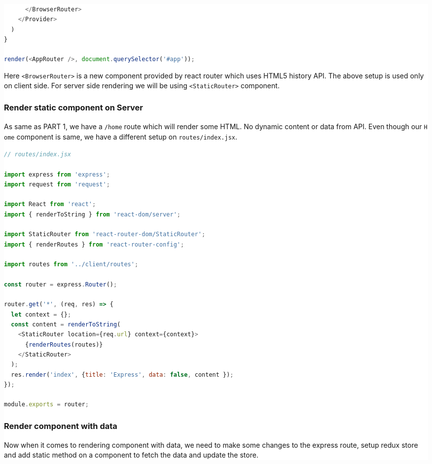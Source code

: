 ~~~javascript
      </BrowserRouter>
    </Provider>
  )
}

render(<AppRouter />, document.querySelector('#app'));
~~~

Here `<BrowserRouter>` is a new component provided by react router which uses HTML5 history API. The above setup is used only on client side.
For server side rendering we will be using `<StaticRouter>` component.

### Render static component on Server

As same as PART 1, we have a `/home` route which will render some HTML. No dynamic content or data from API.
Even though our `Home` component is same, we have a different setup on `routes/index.jsx`.

~~~javascript
// routes/index.jsx

import express from 'express';
import request from 'request';

import React from 'react';
import { renderToString } from 'react-dom/server';

import StaticRouter from 'react-router-dom/StaticRouter';
import { renderRoutes } from 'react-router-config';

import routes from '../client/routes';

const router = express.Router();

router.get('*', (req, res) => {
  let context = {};
  const content = renderToString(
    <StaticRouter location={req.url} context={context}>
      {renderRoutes(routes)}
    </StaticRouter>
  );
  res.render('index', {title: 'Express', data: false, content });
});

module.exports = router;
~~~

### Render component with data

Now when it comes to rendering component with data, we need to make some changes to the express route, setup redux store and 
add static method on a component to fetch the data and update the store.
